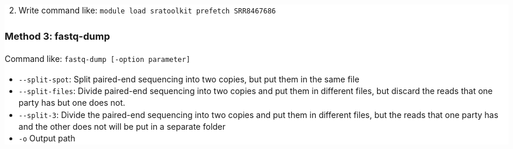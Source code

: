 2. Write command like:
`module load sratoolkit
prefetch SRR8467686`

### Method 3: fastq-dump
Command like: `fastq-dump [-option parameter]`
- `--split-spot`: Split paired-end sequencing into two copies, but put them in the same file
- `--split-files`: Divide paired-end sequencing into two copies and put them in different files, but discard the reads that one party has but one does not.
- `--split-3`: Divide the paired-end sequencing into two copies and put them in different files, but the reads that one party has and the other does not will be put in a separate folder
- `-o` Output path





